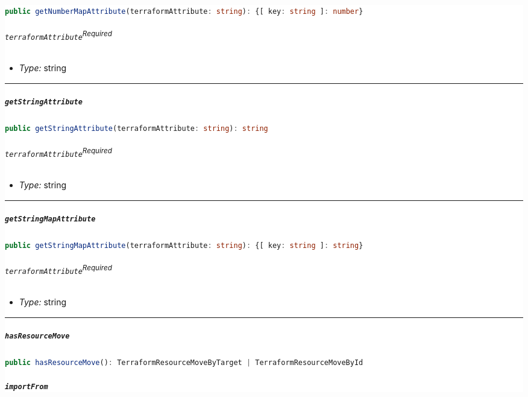 ```typescript
public getNumberMapAttribute(terraformAttribute: string): {[ key: string ]: number}
```

###### `terraformAttribute`<sup>Required</sup> <a name="terraformAttribute" id="@ithings/cdktf-provider-openstack.lbListenerV2.LbListenerV2.getNumberMapAttribute.parameter.terraformAttribute"></a>

- *Type:* string

---

##### `getStringAttribute` <a name="getStringAttribute" id="@ithings/cdktf-provider-openstack.lbListenerV2.LbListenerV2.getStringAttribute"></a>

```typescript
public getStringAttribute(terraformAttribute: string): string
```

###### `terraformAttribute`<sup>Required</sup> <a name="terraformAttribute" id="@ithings/cdktf-provider-openstack.lbListenerV2.LbListenerV2.getStringAttribute.parameter.terraformAttribute"></a>

- *Type:* string

---

##### `getStringMapAttribute` <a name="getStringMapAttribute" id="@ithings/cdktf-provider-openstack.lbListenerV2.LbListenerV2.getStringMapAttribute"></a>

```typescript
public getStringMapAttribute(terraformAttribute: string): {[ key: string ]: string}
```

###### `terraformAttribute`<sup>Required</sup> <a name="terraformAttribute" id="@ithings/cdktf-provider-openstack.lbListenerV2.LbListenerV2.getStringMapAttribute.parameter.terraformAttribute"></a>

- *Type:* string

---

##### `hasResourceMove` <a name="hasResourceMove" id="@ithings/cdktf-provider-openstack.lbListenerV2.LbListenerV2.hasResourceMove"></a>

```typescript
public hasResourceMove(): TerraformResourceMoveByTarget | TerraformResourceMoveById
```

##### `importFrom` <a name="importFrom" id="@ithings/cdktf-provider-openstack.lbListenerV2.LbListenerV2.importFrom"></a>
